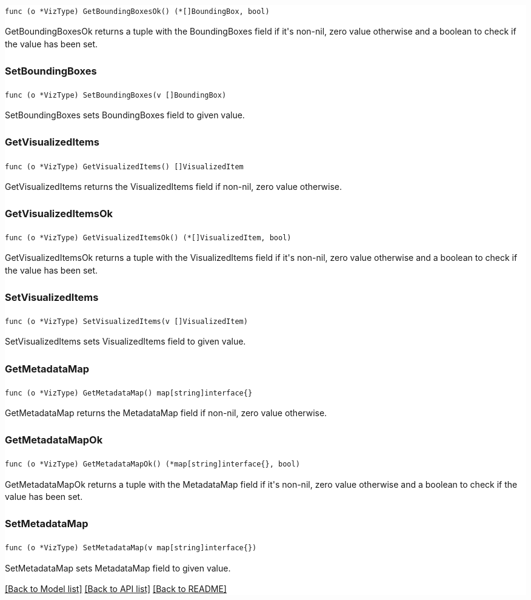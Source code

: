 `func (o *VizType) GetBoundingBoxesOk() (*[]BoundingBox, bool)`

GetBoundingBoxesOk returns a tuple with the BoundingBoxes field if it's non-nil, zero value otherwise
and a boolean to check if the value has been set.

### SetBoundingBoxes

`func (o *VizType) SetBoundingBoxes(v []BoundingBox)`

SetBoundingBoxes sets BoundingBoxes field to given value.


### GetVisualizedItems

`func (o *VizType) GetVisualizedItems() []VisualizedItem`

GetVisualizedItems returns the VisualizedItems field if non-nil, zero value otherwise.

### GetVisualizedItemsOk

`func (o *VizType) GetVisualizedItemsOk() (*[]VisualizedItem, bool)`

GetVisualizedItemsOk returns a tuple with the VisualizedItems field if it's non-nil, zero value otherwise
and a boolean to check if the value has been set.

### SetVisualizedItems

`func (o *VizType) SetVisualizedItems(v []VisualizedItem)`

SetVisualizedItems sets VisualizedItems field to given value.


### GetMetadataMap

`func (o *VizType) GetMetadataMap() map[string]interface{}`

GetMetadataMap returns the MetadataMap field if non-nil, zero value otherwise.

### GetMetadataMapOk

`func (o *VizType) GetMetadataMapOk() (*map[string]interface{}, bool)`

GetMetadataMapOk returns a tuple with the MetadataMap field if it's non-nil, zero value otherwise
and a boolean to check if the value has been set.

### SetMetadataMap

`func (o *VizType) SetMetadataMap(v map[string]interface{})`

SetMetadataMap sets MetadataMap field to given value.



[[Back to Model list]](../README.md#documentation-for-models) [[Back to API list]](../README.md#documentation-for-api-endpoints) [[Back to README]](../README.md)


